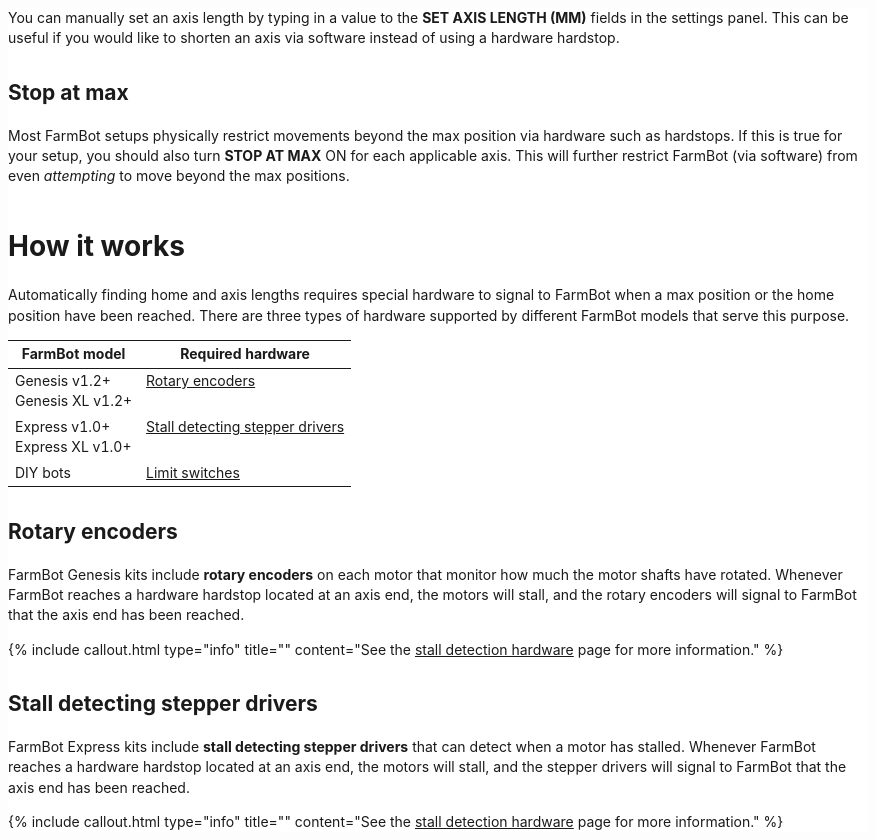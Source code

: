 You can manually set an axis length by typing in a value to the **SET AXIS LENGTH (MM)** fields in the settings panel. This can be useful if you would like to shorten an axis via software instead of using a hardware hardstop.

## Stop at max
Most FarmBot setups physically restrict movements beyond the max position via hardware such as hardstops. If this is true for your setup, you should also turn **STOP AT MAX** <span class="fb-peripheral-on">ON</span> for each applicable axis. This will further restrict FarmBot (via software) from even *attempting* to move beyond the max positions.

# How it works

Automatically finding home and axis lengths requires special hardware to signal to FarmBot when a max position or the home position have been reached. There are three types of hardware supported by different FarmBot models that serve this purpose.

|FarmBot model                 |Required hardware             |
|------------------------------|------------------------------|
|Genesis v1.2+<br>Genesis XL v1.2+|[Rotary encoders](#rotary-encoders)
|Express v1.0+<br>Express XL v1.0+|[Stall detecting stepper drivers](#stall-detecting-stepper-drivers)
|DIY bots                      |[Limit switches](#limit-switches)

## Rotary encoders

FarmBot Genesis kits include **rotary encoders** on each motor that monitor how much the motor shafts have rotated. Whenever FarmBot reaches a hardware hardstop located at an axis end, the motors will stall, and the rotary encoders will signal to FarmBot that the axis end has been reached.

{%
include callout.html
type="info"
title=""
content="See the [stall detection hardware](../../FarmBot-OS/arduino-firmware/stall-detection-hardware.md#rotary-encoders) page for more information."
%}

## Stall detecting stepper drivers

FarmBot Express kits include **stall detecting stepper drivers** that can detect when a motor has stalled. Whenever FarmBot reaches a hardware hardstop located at an axis end, the motors will stall, and the stepper drivers will signal to FarmBot that the axis end has been reached.

{%
include callout.html
type="info"
title=""
content="See the [stall detection hardware](../../FarmBot-OS/arduino-firmware/stall-detection-hardware.md#stall-detecting-stepper-drivers) page for more information."
%}

